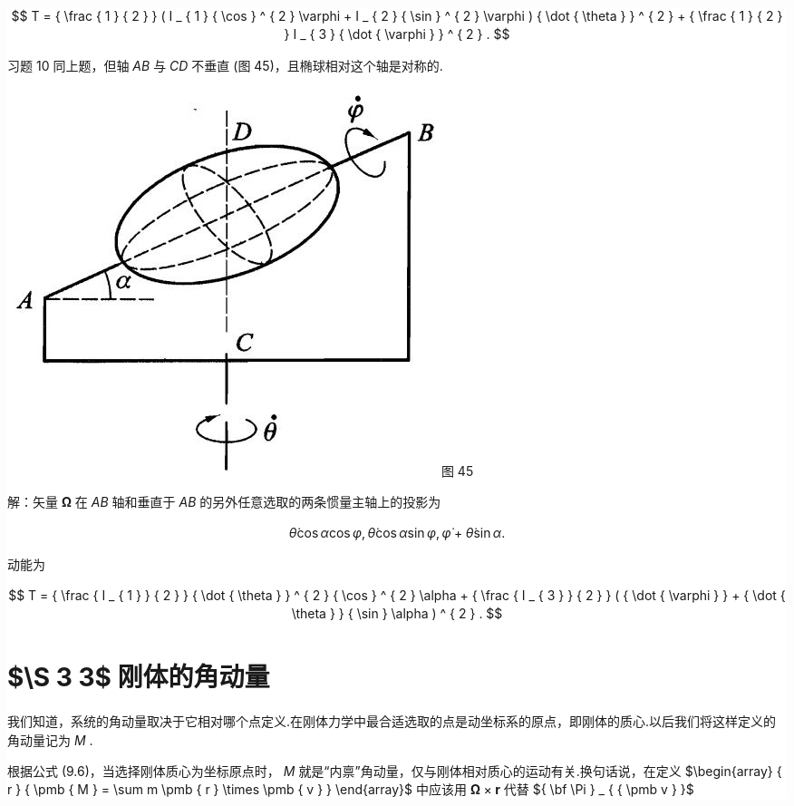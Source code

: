 $$
T = { \frac { 1 } { 2 } } ( I _ { 1 } { \cos } ^ { 2 } \varphi + I _ { 2 } { \sin } ^ { 2 } \varphi ) { \dot { \theta } } ^ { 2 } + { \frac { 1 } { 2 } } I _ { 3 } { \dot { \varphi } } ^ { 2 } .
$$

习题 10 同上题，但轴 $A B$ 与 $C D$ 不垂直 (图 45)，且椭球相对这个轴是对称的.

![](images/cef30f66c7047ab93f15992a3b37770db8d770efb40c4af44c718151bb48b8e3.jpg)
图 45

解：矢量 $\pmb { \Omega }$ 在 $A B$ 轴和垂直于 $A B$ 的另外任意选取的两条惯量主轴上的投影为

$$
\dot { \theta } \cos \alpha \cos \varphi , \dot { \theta } \cos \alpha \sin \varphi , \dot { \varphi } + \dot { \theta } \sin \alpha .
$$

动能为

$$
T = { \frac { I _ { 1 } } { 2 } } { \dot { \theta } } ^ { 2 } { \cos } ^ { 2 } \alpha + { \frac { I _ { 3 } } { 2 } } ( { \dot { \varphi } } + { \dot { \theta } } { \sin } \alpha ) ^ { 2 } .
$$

# $\S 3 3$ 刚体的角动量

我们知道，系统的角动量取决于它相对哪个点定义.在刚体力学中最合适选取的点是动坐标系的原点，即刚体的质心.以后我们将这样定义的角动量记为 $M$ .

根据公式 (9.6)，当选择刚体质心为坐标原点时， $M$ 就是“内禀”角动量，仅与刚体相对质心的运动有关.换句话说，在定义 $\begin{array} { r } { \pmb { M } = \sum m \pmb { r } \times \pmb { v } } \end{array}$ 中应该用 $\pmb { \Omega } \times \pmb { r }$ 代替 ${ \bf \Pi } _ { { \pmb v } }$

